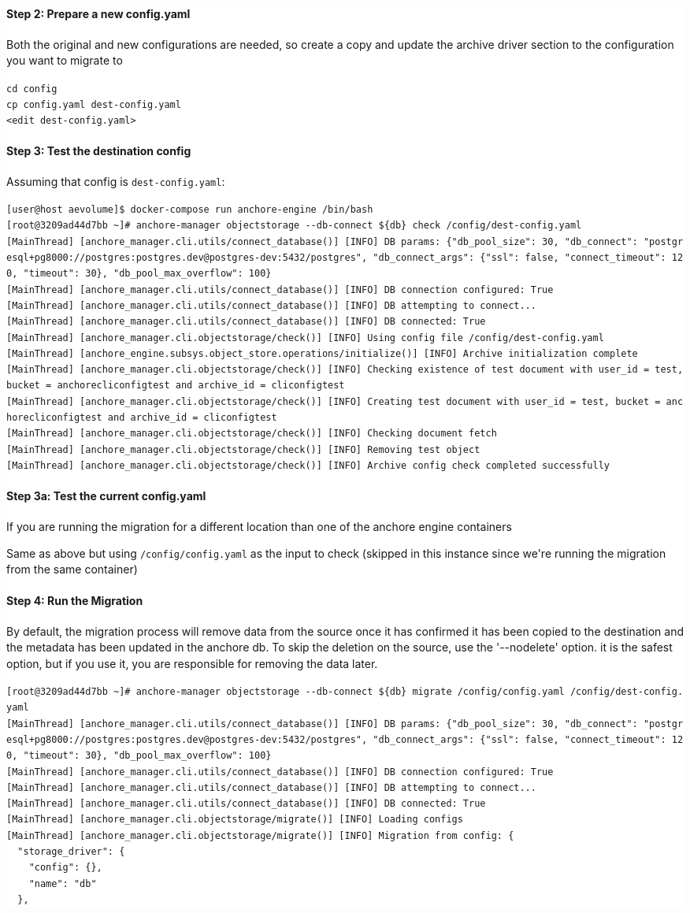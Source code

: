 #### Step 2: Prepare a new config.yaml

Both the original and new configurations are needed, so create a copy and update the archive driver section to the configuration you want to migrate to

```
cd config
cp config.yaml dest-config.yaml
<edit dest-config.yaml>
```

#### Step 3: Test the destination config

Assuming that config is `dest-config.yaml`:

```
[user@host aevolume]$ docker-compose run anchore-engine /bin/bash
[root@3209ad44d7bb ~]# anchore-manager objectstorage --db-connect ${db} check /config/dest-config.yaml 
[MainThread] [anchore_manager.cli.utils/connect_database()] [INFO] DB params: {"db_pool_size": 30, "db_connect": "postgresql+pg8000://postgres:postgres.dev@postgres-dev:5432/postgres", "db_connect_args": {"ssl": false, "connect_timeout": 120, "timeout": 30}, "db_pool_max_overflow": 100}
[MainThread] [anchore_manager.cli.utils/connect_database()] [INFO] DB connection configured: True
[MainThread] [anchore_manager.cli.utils/connect_database()] [INFO] DB attempting to connect...
[MainThread] [anchore_manager.cli.utils/connect_database()] [INFO] DB connected: True
[MainThread] [anchore_manager.cli.objectstorage/check()] [INFO] Using config file /config/dest-config.yaml
[MainThread] [anchore_engine.subsys.object_store.operations/initialize()] [INFO] Archive initialization complete
[MainThread] [anchore_manager.cli.objectstorage/check()] [INFO] Checking existence of test document with user_id = test, bucket = anchorecliconfigtest and archive_id = cliconfigtest
[MainThread] [anchore_manager.cli.objectstorage/check()] [INFO] Creating test document with user_id = test, bucket = anchorecliconfigtest and archive_id = cliconfigtest
[MainThread] [anchore_manager.cli.objectstorage/check()] [INFO] Checking document fetch
[MainThread] [anchore_manager.cli.objectstorage/check()] [INFO] Removing test object
[MainThread] [anchore_manager.cli.objectstorage/check()] [INFO] Archive config check completed successfully
```

#### Step 3a: Test the current config.yaml
 
If you are running the migration for a different location than one of the anchore engine containers

Same as above but using `/config/config.yaml` as the input to check (skipped in this instance since we're running the migration from the same container)

#### Step 4: Run the Migration

By default, the migration process will remove data from the source once it has confirmed it has been copied to the destination and the metadata has been updated in the anchore db. To skip the deletion on the source, use the '--nodelete' option. it is the safest option, but if you use it, you are responsible for removing the data later.

```
[root@3209ad44d7bb ~]# anchore-manager objectstorage --db-connect ${db} migrate /config/config.yaml /config/dest-config.yaml 
[MainThread] [anchore_manager.cli.utils/connect_database()] [INFO] DB params: {"db_pool_size": 30, "db_connect": "postgresql+pg8000://postgres:postgres.dev@postgres-dev:5432/postgres", "db_connect_args": {"ssl": false, "connect_timeout": 120, "timeout": 30}, "db_pool_max_overflow": 100}
[MainThread] [anchore_manager.cli.utils/connect_database()] [INFO] DB connection configured: True
[MainThread] [anchore_manager.cli.utils/connect_database()] [INFO] DB attempting to connect...
[MainThread] [anchore_manager.cli.utils/connect_database()] [INFO] DB connected: True
[MainThread] [anchore_manager.cli.objectstorage/migrate()] [INFO] Loading configs
[MainThread] [anchore_manager.cli.objectstorage/migrate()] [INFO] Migration from config: {
  "storage_driver": {
    "config": {}, 
    "name": "db"
  }, 
```